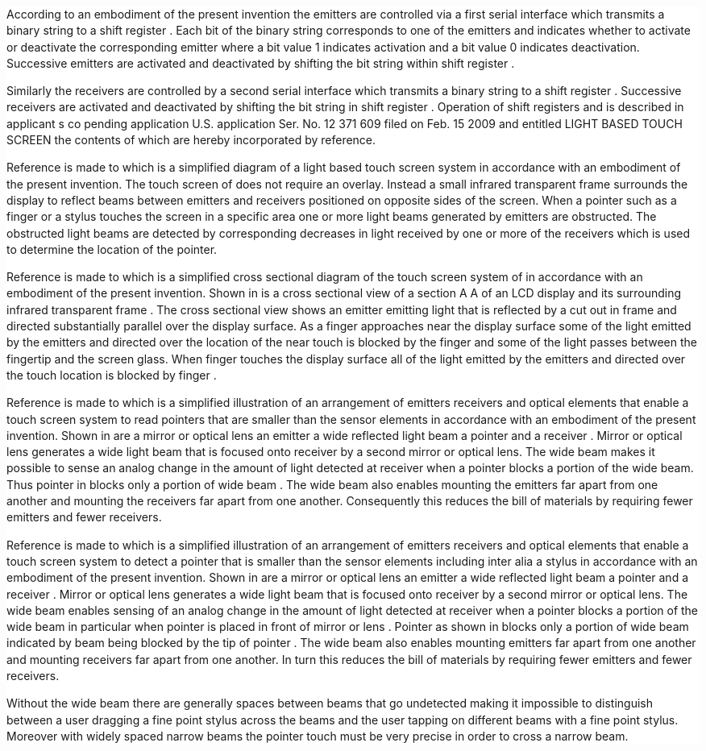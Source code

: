 According to an embodiment of the present invention the emitters are controlled via a first serial interface which transmits a binary string to a shift register . Each bit of the binary string corresponds to one of the emitters and indicates whether to activate or deactivate the corresponding emitter where a bit value 1 indicates activation and a bit value 0 indicates deactivation. Successive emitters are activated and deactivated by shifting the bit string within shift register .

Similarly the receivers are controlled by a second serial interface which transmits a binary string to a shift register . Successive receivers are activated and deactivated by shifting the bit string in shift register . Operation of shift registers and is described in applicant s co pending application U.S. application Ser. No. 12 371 609 filed on Feb. 15 2009 and entitled LIGHT BASED TOUCH SCREEN the contents of which are hereby incorporated by reference.

Reference is made to which is a simplified diagram of a light based touch screen system in accordance with an embodiment of the present invention. The touch screen of does not require an overlay. Instead a small infrared transparent frame surrounds the display to reflect beams between emitters and receivers positioned on opposite sides of the screen. When a pointer such as a finger or a stylus touches the screen in a specific area one or more light beams generated by emitters are obstructed. The obstructed light beams are detected by corresponding decreases in light received by one or more of the receivers which is used to determine the location of the pointer.

Reference is made to which is a simplified cross sectional diagram of the touch screen system of in accordance with an embodiment of the present invention. Shown in is a cross sectional view of a section A A of an LCD display and its surrounding infrared transparent frame . The cross sectional view shows an emitter emitting light that is reflected by a cut out in frame and directed substantially parallel over the display surface. As a finger approaches near the display surface some of the light emitted by the emitters and directed over the location of the near touch is blocked by the finger and some of the light passes between the fingertip and the screen glass. When finger touches the display surface all of the light emitted by the emitters and directed over the touch location is blocked by finger .

Reference is made to which is a simplified illustration of an arrangement of emitters receivers and optical elements that enable a touch screen system to read pointers that are smaller than the sensor elements in accordance with an embodiment of the present invention. Shown in are a mirror or optical lens an emitter a wide reflected light beam a pointer and a receiver . Mirror or optical lens generates a wide light beam that is focused onto receiver by a second mirror or optical lens. The wide beam makes it possible to sense an analog change in the amount of light detected at receiver when a pointer blocks a portion of the wide beam. Thus pointer in blocks only a portion of wide beam . The wide beam also enables mounting the emitters far apart from one another and mounting the receivers far apart from one another. Consequently this reduces the bill of materials by requiring fewer emitters and fewer receivers.

Reference is made to which is a simplified illustration of an arrangement of emitters receivers and optical elements that enable a touch screen system to detect a pointer that is smaller than the sensor elements including inter alia a stylus in accordance with an embodiment of the present invention. Shown in are a mirror or optical lens an emitter a wide reflected light beam a pointer and a receiver . Mirror or optical lens generates a wide light beam that is focused onto receiver by a second mirror or optical lens. The wide beam enables sensing of an analog change in the amount of light detected at receiver when a pointer blocks a portion of the wide beam in particular when pointer is placed in front of mirror or lens . Pointer as shown in blocks only a portion of wide beam indicated by beam being blocked by the tip of pointer . The wide beam also enables mounting emitters far apart from one another and mounting receivers far apart from one another. In turn this reduces the bill of materials by requiring fewer emitters and fewer receivers.

Without the wide beam there are generally spaces between beams that go undetected making it impossible to distinguish between a user dragging a fine point stylus across the beams and the user tapping on different beams with a fine point stylus. Moreover with widely spaced narrow beams the pointer touch must be very precise in order to cross a narrow beam.
